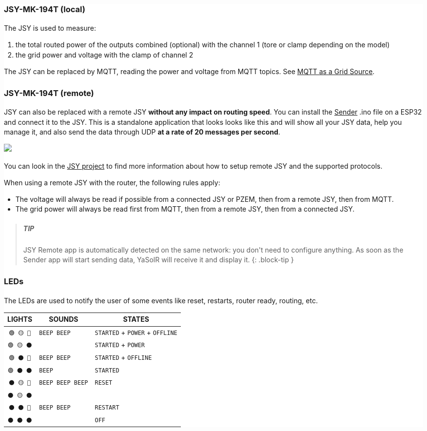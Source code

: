 ### JSY-MK-194T (local)

The JSY is used to measure:

1. the total routed power of the outputs combined (optional) with the channel 1 (tore or clamp depending on the model)
2. the grid power and voltage with the clamp of channel 2

The JSY can be replaced by MQTT, reading the power and voltage from MQTT topics.
See [MQTT as a Grid Source](#mqtt-as-a-grid-source).

### JSY-MK-194T (remote)

JSY can also be replaced with a remote JSY **without any impact on routing speed**.
You can install the [Sender](https://github.com/mathieucarbou/MycilaJSY/tree/main/examples/RemoteUDP) .ino file on a ESP32 and connect it to the JSY.
This is a standalone application that looks looks like this and will show all your JSY data, help you manage it, and also send the data through UDP **at a rate of 20 messages per second**.

![](https://github.com/mathieucarbou/MycilaJSY/assets/61346/3066bf12-31d5-45de-9303-d810f14731d0)

You can look in the [JSY project](https://oss.carbou.me/MycilaJSY/) to find more information about how to setup remote JSY and the supported protocols.

When using a remote JSY with the router, the following rules apply:

- The voltage will always be read if possible from a connected JSY or PZEM, then from a remote JSY, then from MQTT.
- The grid power will always be read first from MQTT, then from a remote JSY, then from a connected JSY.

> ##### TIP
>
> JSY Remote app is automatically detected on the same network: you don't need to configure anything.
> As soon as the Sender app will start sending data, YaSolR will receive it and display it.
> {: .block-tip }

### LEDs

The LEDs are used to notify the user of some events like reset, restarts, router ready, routing, etc.

| **LIGHTS** | **SOUNDS**       | **STATES**                      |
| :--------: | ---------------- | ------------------------------- |
| `🟢 🟡 🔴` | `BEEP BEEP`      | `STARTED` + `POWER` + `OFFLINE` |
| `🟢 🟡 ⚫` |                  | `STARTED` + `POWER`             |
| `🟢 ⚫ 🔴` | `BEEP BEEP`      | `STARTED` + `OFFLINE`           |
| `🟢 ⚫ ⚫` | `BEEP`           | `STARTED`                       |
| `⚫ 🟡 🔴` | `BEEP BEEP BEEP` | `RESET`                         |
| `⚫ 🟡 ⚫` |                  |                                 |
| `⚫ ⚫ 🔴` | `BEEP BEEP`      | `RESTART`                       |
| `⚫ ⚫ ⚫` |                  | `OFF`                           |
